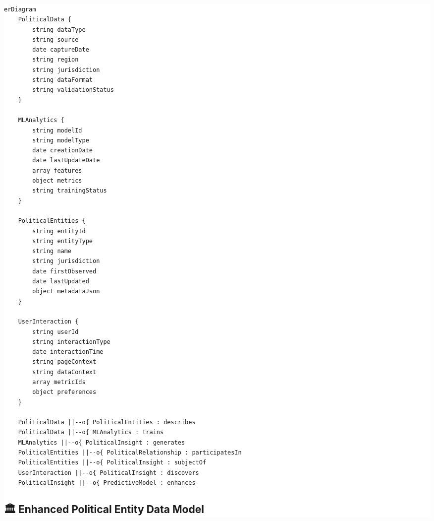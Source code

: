 ```mermaid
erDiagram
    PoliticalData {
        string dataType
        string source
        date captureDate
        string region
        string jurisdiction
        string dataFormat
        string validationStatus
    }
    
    MLAnalytics {
        string modelId
        string modelType
        date creationDate
        date lastUpdateDate
        array features
        object metrics
        string trainingStatus
    }
    
    PoliticalEntities {
        string entityId
        string entityType
        string name
        string jurisdiction
        date firstObserved
        date lastUpdated
        object metadataJson
    }
    
    UserInteraction {
        string userId
        string interactionType
        date interactionTime
        string pageContext
        string dataContext
        array metricIds
        object preferences
    }
    
    PoliticalData ||--o{ PoliticalEntities : describes
    PoliticalData ||--o{ MLAnalytics : trains
    MLAnalytics ||--o{ PoliticalInsight : generates
    PoliticalEntities ||--o{ PoliticalRelationship : participatesIn
    PoliticalEntities ||--o{ PoliticalInsight : subjectOf
    UserInteraction ||--o{ PoliticalInsight : discovers
    PoliticalInsight ||--o{ PredictiveModel : enhances
```

## 🏛️ Enhanced Political Entity Data Model
